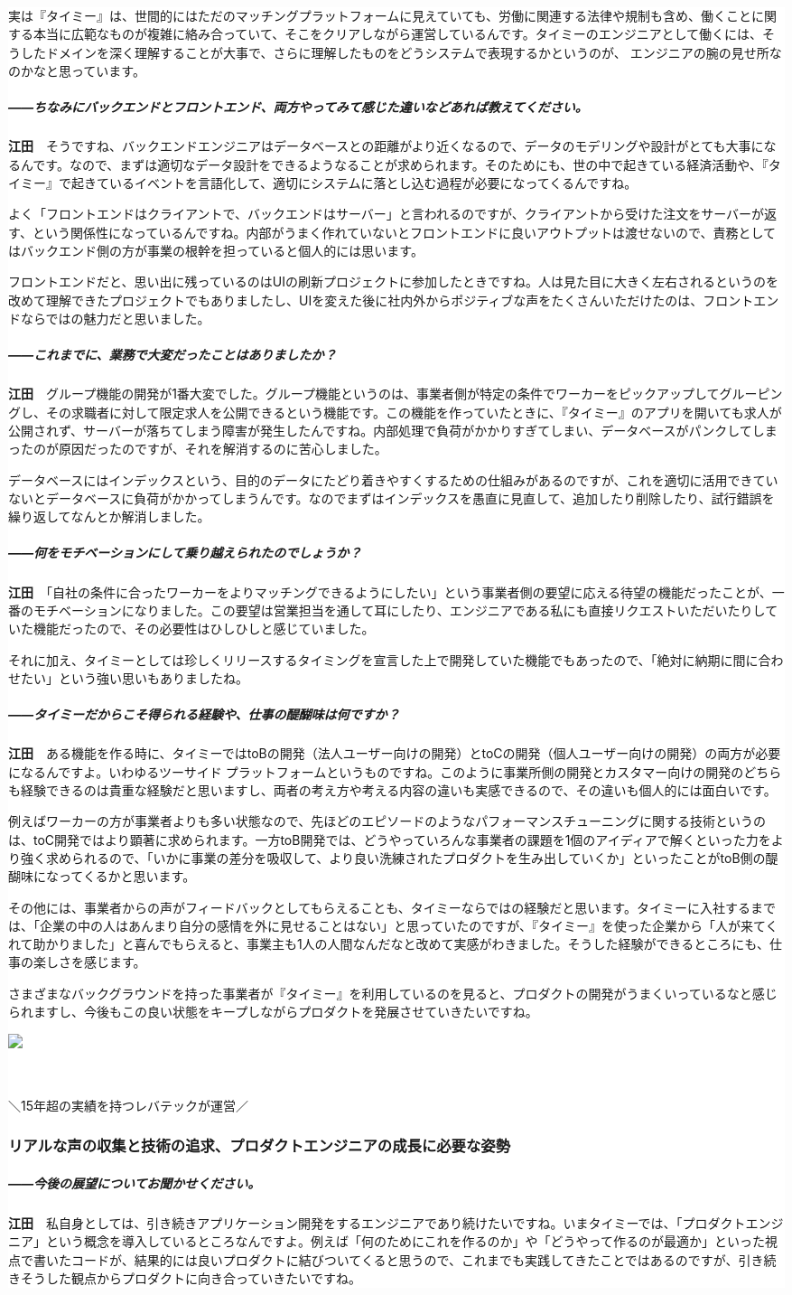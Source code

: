 実は『タイミー』は、世間的にはただのマッチングプラットフォームに見えていても、労働に関連する法律や規制も含め、働くことに関する本当に広範なものが複雑に絡み合っていて、そこをクリアしながら運営しているんです。タイミーのエンジニアとして働くには、そうしたドメインを深く理解することが大事で、さらに理解したものをどうシステムで表現するかというのが、 エンジニアの腕の見せ所なのかなと思っています。

##### ――ちなみにバックエンドとフロントエンド、両方やってみて感じた違いなどあれば教えてください。

**江田**　そうですね、バックエンドエンジニアはデータベースとの距離がより近くなるので、データのモデリングや設計がとても大事になるんです。なので、まずは適切なデータ設計をできるようなることが求められます。そのためにも、世の中で起きている経済活動や、『タイミー』で起きているイベントを言語化して、適切にシステムに落とし込む過程が必要になってくるんですね。

よく「フロントエンドはクライアントで、バックエンドはサーバー」と言われるのですが、クライアントから受けた注文をサーバーが返す、という関係性になっているんですね。内部がうまく作れていないとフロントエンドに良いアウトプットは渡せないので、責務としてはバックエンド側の方が事業の根幹を担っていると個人的には思います。

フロントエンドだと、思い出に残っているのはUIの刷新プロジェクトに参加したときですね。人は見た目に大きく左右されるというのを改めて理解できたプロジェクトでもありましたし、UIを変えた後に社内外からポジティブな声をたくさんいただけたのは、フロントエンドならではの魅力だと思いました。

##### ――これまでに、業務で大変だったことはありましたか？

**江田**　グループ機能の開発が1番大変でした。グループ機能というのは、事業者側が特定の条件でワーカーをピックアップしてグルーピングし、その求職者に対して限定求人を公開できるという機能です。この機能を作っていたときに、『タイミー』のアプリを開いても求人が公開されず、サーバーが落ちてしまう障害が発生したんですね。内部処理で負荷がかかりすぎてしまい、データベースがパンクしてしまったのが原因だったのですが、それを解消するのに苦心しました。

データベースにはインデックスという、目的のデータにたどり着きやすくするための仕組みがあるのですが、これを適切に活用できていないとデータベースに負荷がかかってしまうんです。なのでまずはインデックスを愚直に見直して、追加したり削除したり、試行錯誤を繰り返してなんとか解消しました。

##### ――何をモチベーションにして乗り越えられたのでしょうか？

**江田**　「自社の条件に合ったワーカーをよりマッチングできるようにしたい」という事業者側の要望に応える待望の機能だったことが、一番のモチベーションになりました。この要望は営業担当を通して耳にしたり、エンジニアである私にも直接リクエストいただいたりしていた機能だったので、その必要性はひしひしと感じていました。

それに加え、タイミーとしては珍しくリリースするタイミングを宣言した上で開発していた機能でもあったので、「絶対に納期に間に合わせたい」という強い思いもありましたね。

##### ――タイミーだからこそ得られる経験や、仕事の醍醐味は何ですか？

**江田**　ある機能を作る時に、タイミーではtoBの開発（法人ユーザー向けの開発）とtoCの開発（個人ユーザー向けの開発）の両方が必要になるんですよ。いわゆるツーサイド プラットフォームというものですね。このように事業所側の開発とカスタマー向けの開発のどちらも経験できるのは貴重な経験だと思いますし、両者の考え方や考える内容の違いも実感できるので、その違いも個人的には面白いです。

例えばワーカーの方が事業者よりも多い状態なので、先ほどのエピソードのようなパフォーマンスチューニングに関する技術というのは、toC開発ではより顕著に求められます。一方toB開発では、どうやっていろんな事業者の課題を1個のアイディアで解くといった力をより強く求められるので、「いかに事業の差分を吸収して、より良い洗練されたプロダクトを生み出していくか」といったことがtoB側の醍醐味になってくるかと思います。

その他には、事業者からの声がフィードバックとしてもらえることも、タイミーならではの経験だと思います。タイミーに入社するまでは、「企業の中の人はあんまり自分の感情を外に見せることはない」と思っていたのですが、『タイミー』を使った企業から「人が来てくれて助かりました」と喜んでもらえると、事業主も1人の人間なんだなと改めて実感がわきました。そうした経験ができるところにも、仕事の楽しさを感じます。

さまざまなバックグラウンドを持った事業者が『タイミー』を利用しているのを見ると、プロダクトの開発がうまくいっているなと感じられますし、今後もこの良い状態をキープしながらプロダクトを発展させていきたいですね。

![](https://rookie.levtech.jp/files/img/guide/knowhow/files/4%2818%29.jpg)

 

＼15年超の実績を持つレバテックが運営／

### リアルな声の収集と技術の追求、プロダクトエンジニアの成長に必要な姿勢

##### ――今後の展望についてお聞かせください。

**江田**　私自身としては、引き続きアプリケーション開発をするエンジニアであり続けたいですね。いまタイミーでは、「プロダクトエンジニア」という概念を導入しているところなんですよ。例えば「何のためにこれを作るのか」や「どうやって作るのが最適か」といった視点で書いたコードが、結果的には良いプロダクトに結びついてくると思うので、これまでも実践してきたことではあるのですが、引き続きそうした観点からプロダクトに向き合っていきたいですね。
